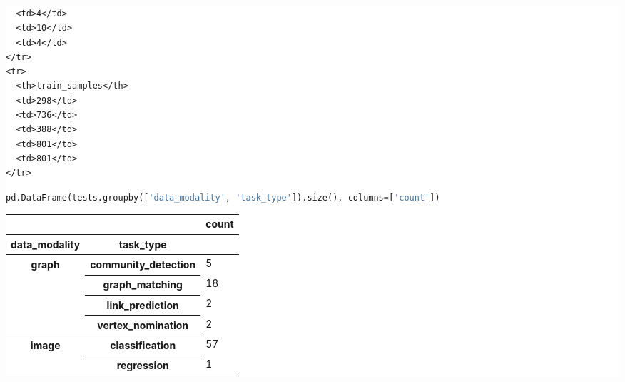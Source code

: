       <td>4</td>
      <td>10</td>
      <td>4</td>
    </tr>
    <tr>
      <th>train_samples</th>
      <td>298</td>
      <td>736</td>
      <td>388</td>
      <td>801</td>
      <td>801</td>
    </tr>
  </tbody>
</table>
</div>




```python
pd.DataFrame(tests.groupby(['data_modality', 'task_type']).size(), columns=['count'])
```




<div>
<table class="dataframe">
  <thead>
    <tr style="text-align: right;">
      <th></th>
      <th></th>
      <th>count</th>
    </tr>
    <tr>
      <th>data_modality</th>
      <th>task_type</th>
      <th></th>
    </tr>
  </thead>
  <tbody>
    <tr>
      <th rowspan="4" valign="top">graph</th>
      <th>community_detection</th>
      <td>5</td>
    </tr>
    <tr>
      <th>graph_matching</th>
      <td>18</td>
    </tr>
    <tr>
      <th>link_prediction</th>
      <td>2</td>
    </tr>
    <tr>
      <th>vertex_nomination</th>
      <td>2</td>
    </tr>
    <tr>
      <th rowspan="2" valign="top">image</th>
      <th>classification</th>
      <td>57</td>
    </tr>
    <tr>
      <th>regression</th>
      <td>1</td>
    </tr>
    <tr>